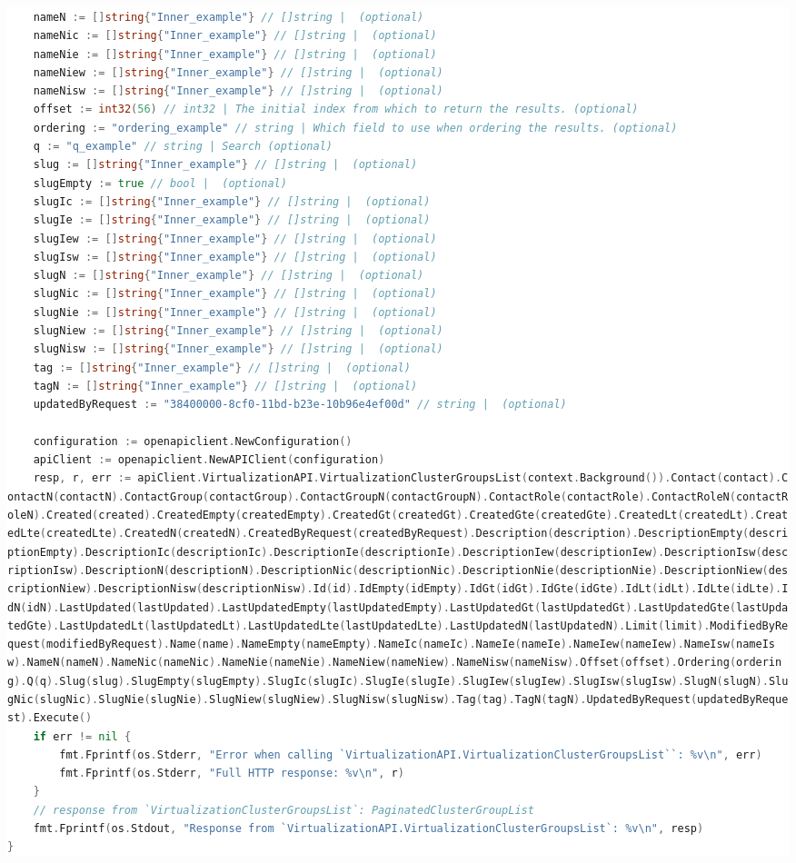 ```go
	nameN := []string{"Inner_example"} // []string |  (optional)
	nameNic := []string{"Inner_example"} // []string |  (optional)
	nameNie := []string{"Inner_example"} // []string |  (optional)
	nameNiew := []string{"Inner_example"} // []string |  (optional)
	nameNisw := []string{"Inner_example"} // []string |  (optional)
	offset := int32(56) // int32 | The initial index from which to return the results. (optional)
	ordering := "ordering_example" // string | Which field to use when ordering the results. (optional)
	q := "q_example" // string | Search (optional)
	slug := []string{"Inner_example"} // []string |  (optional)
	slugEmpty := true // bool |  (optional)
	slugIc := []string{"Inner_example"} // []string |  (optional)
	slugIe := []string{"Inner_example"} // []string |  (optional)
	slugIew := []string{"Inner_example"} // []string |  (optional)
	slugIsw := []string{"Inner_example"} // []string |  (optional)
	slugN := []string{"Inner_example"} // []string |  (optional)
	slugNic := []string{"Inner_example"} // []string |  (optional)
	slugNie := []string{"Inner_example"} // []string |  (optional)
	slugNiew := []string{"Inner_example"} // []string |  (optional)
	slugNisw := []string{"Inner_example"} // []string |  (optional)
	tag := []string{"Inner_example"} // []string |  (optional)
	tagN := []string{"Inner_example"} // []string |  (optional)
	updatedByRequest := "38400000-8cf0-11bd-b23e-10b96e4ef00d" // string |  (optional)

	configuration := openapiclient.NewConfiguration()
	apiClient := openapiclient.NewAPIClient(configuration)
	resp, r, err := apiClient.VirtualizationAPI.VirtualizationClusterGroupsList(context.Background()).Contact(contact).ContactN(contactN).ContactGroup(contactGroup).ContactGroupN(contactGroupN).ContactRole(contactRole).ContactRoleN(contactRoleN).Created(created).CreatedEmpty(createdEmpty).CreatedGt(createdGt).CreatedGte(createdGte).CreatedLt(createdLt).CreatedLte(createdLte).CreatedN(createdN).CreatedByRequest(createdByRequest).Description(description).DescriptionEmpty(descriptionEmpty).DescriptionIc(descriptionIc).DescriptionIe(descriptionIe).DescriptionIew(descriptionIew).DescriptionIsw(descriptionIsw).DescriptionN(descriptionN).DescriptionNic(descriptionNic).DescriptionNie(descriptionNie).DescriptionNiew(descriptionNiew).DescriptionNisw(descriptionNisw).Id(id).IdEmpty(idEmpty).IdGt(idGt).IdGte(idGte).IdLt(idLt).IdLte(idLte).IdN(idN).LastUpdated(lastUpdated).LastUpdatedEmpty(lastUpdatedEmpty).LastUpdatedGt(lastUpdatedGt).LastUpdatedGte(lastUpdatedGte).LastUpdatedLt(lastUpdatedLt).LastUpdatedLte(lastUpdatedLte).LastUpdatedN(lastUpdatedN).Limit(limit).ModifiedByRequest(modifiedByRequest).Name(name).NameEmpty(nameEmpty).NameIc(nameIc).NameIe(nameIe).NameIew(nameIew).NameIsw(nameIsw).NameN(nameN).NameNic(nameNic).NameNie(nameNie).NameNiew(nameNiew).NameNisw(nameNisw).Offset(offset).Ordering(ordering).Q(q).Slug(slug).SlugEmpty(slugEmpty).SlugIc(slugIc).SlugIe(slugIe).SlugIew(slugIew).SlugIsw(slugIsw).SlugN(slugN).SlugNic(slugNic).SlugNie(slugNie).SlugNiew(slugNiew).SlugNisw(slugNisw).Tag(tag).TagN(tagN).UpdatedByRequest(updatedByRequest).Execute()
	if err != nil {
		fmt.Fprintf(os.Stderr, "Error when calling `VirtualizationAPI.VirtualizationClusterGroupsList``: %v\n", err)
		fmt.Fprintf(os.Stderr, "Full HTTP response: %v\n", r)
	}
	// response from `VirtualizationClusterGroupsList`: PaginatedClusterGroupList
	fmt.Fprintf(os.Stdout, "Response from `VirtualizationAPI.VirtualizationClusterGroupsList`: %v\n", resp)
}
```
